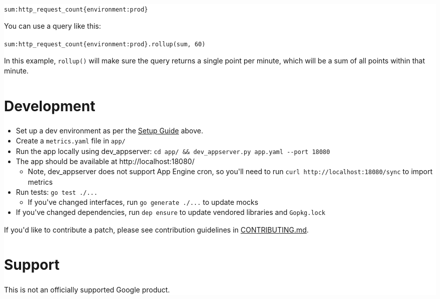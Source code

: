     sum:http_request_count{environment:prod}

You can use a query like this:

    sum:http_request_count{environment:prod}.rollup(sum, 60)

In this example, `rollup()` will make sure the query returns a single point
per minute, which will be a sum of all points within that minute.

# Development

*   Set up a dev environment as per the [Setup Guide](#setup-guide) above.
*   Create a `metrics.yaml` file in `app/`
*   Run the app locally using dev\_appserver: `cd app/ && dev_appserver.py
    app.yaml --port 18080`
*   The app should be available at http://localhost:18080/
    *   Note, dev\_appserver does not support App Engine cron, so you'll need to
        run `curl http://localhost:18080/sync` to import metrics
*   Run tests: `go test ./...`
    *   If you've changed interfaces, run `go generate ./...` to update mocks
*   If you've changed dependencies, run `dep ensure` to update vendored
    libraries and `Gopkg.lock`

If you'd like to contribute a patch, please see contribution guidelines in
[CONTRIBUTING.md](https://github.com/google/ts-bridge/blob/master/CONTRIBUTING.md).

# Support

This is not an officially supported Google product.

